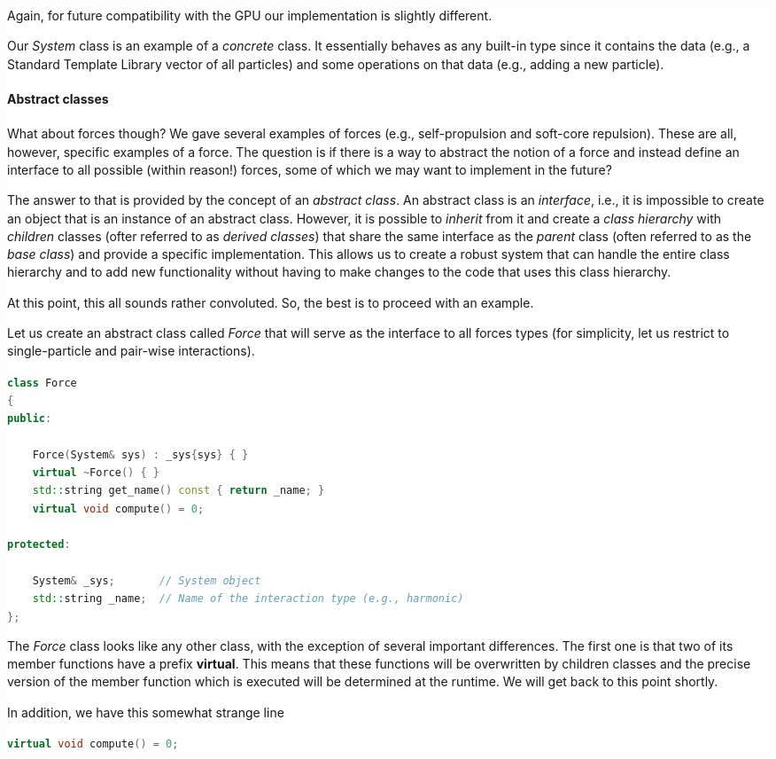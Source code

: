 <div class="alert alert-block alert-info">
Again, for future compatibility with the GPU our implementation is slightly different. 
</div>

Our *System* class is an example of a *concrete* class. It essentially behaves as any built-in type since it contains the data (e.g., a Standard Template Library vector of all particles) and some operations on that data (e.g., adding a new particle).

#### Abstract classes

What about forces though? We gave several examples of forces (e.g., self-propulsion and soft-core repulsion). These are all, however, specific examples of a force. The question is if there is a way to abstract the notion of a force and instead define an interface to all possible (within reason!) forces, some of which we may want to implement in the future?

The answer to that is provided by the concept of an *abstract class*. An abstract class is an *interface*, i.e., it is impossible to create an object that is an instance of an abstract class. However, it is possible to *inherit* from it and create a *class hierarchy* with *children* classes (ofter referred to as *derived classes*) that share the same interface as the *parent* class (often referred to as the *base class*) and provide a specific implementation. This allows us to create a robust system that can handle the entire class hierarchy and to add new functionality without having to make changes to the code that uses this class hierarchy. 

At this point, this all sounds rather convoluted. So, the best is to proceed with an example.

Let us create an abstract class called *Force* that will serve as the interface to all forces types (for simplicity, let us restrict to single-particle and pair-wise interactions).

```c++
class Force
{
public:
    
    Force(System& sys) : _sys{sys} { }
    virtual ~Force() { }
    std::string get_name() const { return _name; }
    virtual void compute() = 0;
    
protected:
    
    System& _sys;       // System object 
    std::string _name;  // Name of the interaction type (e.g., harmonic)
};
```

The *Force* class looks like any other class, with the exception of several important differences. The first one is that two of its member functions have a prefix **virtual**. This means that these functions will be overwritten by children classes and the precise version of the member function which is executed will be determined at the runtime. We will get back to this point shortly. 

In addition, we have this somewhat strange line

```c++
virtual void compute() = 0;
```
